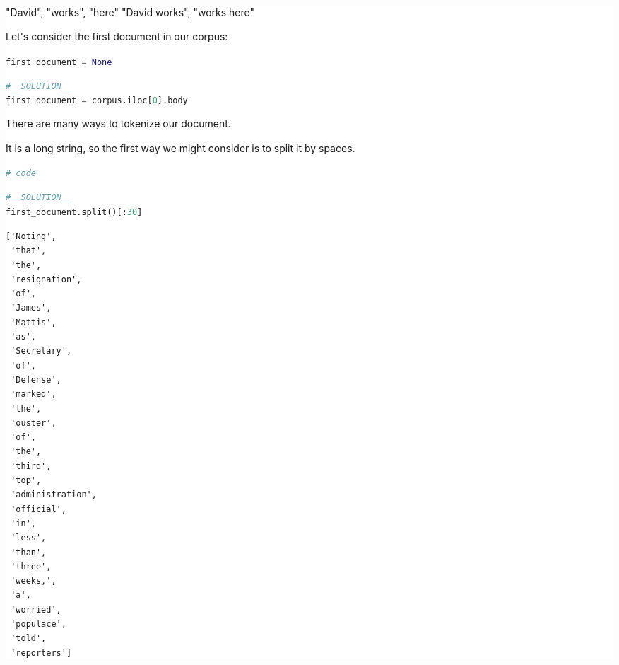 "David", "works", "here"
"David works", "works here"

Let's consider the first document in our corpus:


```python
first_document = None
```


```python
#__SOLUTION__
first_document = corpus.iloc[0].body
```

There are many ways to tokenize our document. 

It is a long string, so the first way we might consider is to split it by spaces.


```python
# code
```


```python
#__SOLUTION__
first_document.split()[:30]
```




    ['Noting',
     'that',
     'the',
     'resignation',
     'of',
     'James',
     'Mattis',
     'as',
     'Secretary',
     'of',
     'Defense',
     'marked',
     'the',
     'ouster',
     'of',
     'the',
     'third',
     'top',
     'administration',
     'official',
     'in',
     'less',
     'than',
     'three',
     'weeks,',
     'a',
     'worried',
     'populace',
     'told',
     'reporters']
